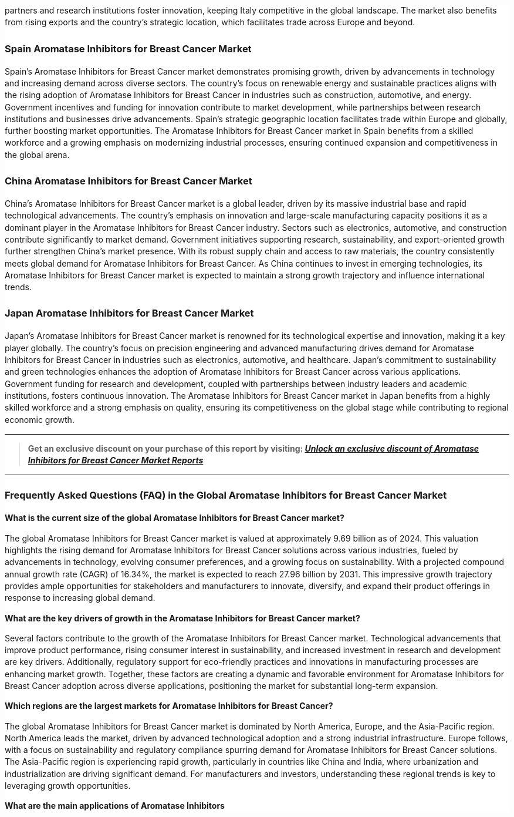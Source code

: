 partners and research institutions foster innovation, keeping Italy competitive in the global landscape. The market also benefits from rising exports and the country&rsquo;s strategic location, which facilitates trade across Europe and beyond.</p><h3>Spain Aromatase Inhibitors for Breast Cancer Market</h3><p>Spain&rsquo;s Aromatase Inhibitors for Breast Cancer market demonstrates promising growth, driven by advancements in technology and increasing demand across diverse sectors. The country&rsquo;s focus on renewable energy and sustainable practices aligns with the rising adoption of Aromatase Inhibitors for Breast Cancer in industries such as construction, automotive, and energy. Government incentives and funding for innovation contribute to market development, while partnerships between research institutions and businesses drive advancements. Spain&rsquo;s strategic geographic location facilitates trade within Europe and globally, further boosting market opportunities. The Aromatase Inhibitors for Breast Cancer market in Spain benefits from a skilled workforce and a growing emphasis on modernizing industrial processes, ensuring continued expansion and competitiveness in the global arena.</p><h3>China Aromatase Inhibitors for Breast Cancer Market</h3><p>China&rsquo;s Aromatase Inhibitors for Breast Cancer market is a global leader, driven by its massive industrial base and rapid technological advancements. The country&rsquo;s emphasis on innovation and large-scale manufacturing capacity positions it as a dominant player in the Aromatase Inhibitors for Breast Cancer industry. Sectors such as electronics, automotive, and construction contribute significantly to market demand. Government initiatives supporting research, sustainability, and export-oriented growth further strengthen China&rsquo;s market presence. With its robust supply chain and access to raw materials, the country consistently meets global demand for Aromatase Inhibitors for Breast Cancer. As China continues to invest in emerging technologies, its Aromatase Inhibitors for Breast Cancer market is expected to maintain a strong growth trajectory and influence international trends.</p><h3>Japan Aromatase Inhibitors for Breast Cancer Market</h3><p>Japan&rsquo;s Aromatase Inhibitors for Breast Cancer market is renowned for its technological expertise and innovation, making it a key player globally. The country&rsquo;s focus on precision engineering and advanced manufacturing drives demand for Aromatase Inhibitors for Breast Cancer in industries such as electronics, automotive, and healthcare. Japan&rsquo;s commitment to sustainability and green technologies enhances the adoption of Aromatase Inhibitors for Breast Cancer across various applications. Government funding for research and development, coupled with partnerships between industry leaders and academic institutions, fosters continuous innovation. The Aromatase Inhibitors for Breast Cancer market in Japan benefits from a highly skilled workforce and a strong emphasis on quality, ensuring its competitiveness on the global stage while contributing to regional economic growth.</p><hr /><blockquote><p><strong>Get an exclusive discount on your purchase of this report by visiting: <em><a href="://marketresearchpulse.com/ask-for-discount/3707?utm_source=Github&amp;utm_medium=029">Unlock an exclusive discount of Aromatase Inhibitors for Breast Cancer Market Reports</a></em>&nbsp;</strong></p></blockquote><hr /><h3>Frequently Asked Questions (FAQ) in the Global Aromatase Inhibitors for Breast Cancer Market</h3><p><strong>What is the current size of the global Aromatase Inhibitors for Breast Cancer market?</strong></p><p>The global Aromatase Inhibitors for Breast Cancer market is valued at approximately 9.69 billion as of 2024. This valuation highlights the rising demand for Aromatase Inhibitors for Breast Cancer solutions across various industries, fueled by advancements in technology, evolving consumer preferences, and a growing focus on sustainability. With a projected compound annual growth rate (CAGR) of 16.34%, the market is expected to reach 27.96 billion by 2031. This impressive growth trajectory provides ample opportunities for stakeholders and manufacturers to innovate, diversify, and expand their product offerings in response to increasing global demand.</p><p><strong>What are the key drivers of growth in the Aromatase Inhibitors for Breast Cancer market?</strong></p><p>Several factors contribute to the growth of the Aromatase Inhibitors for Breast Cancer market. Technological advancements that improve product performance, rising consumer interest in sustainability, and increased investment in research and development are key drivers. Additionally, regulatory support for eco-friendly practices and innovations in manufacturing processes are enhancing market growth. Together, these factors are creating a dynamic and favorable environment for Aromatase Inhibitors for Breast Cancer adoption across diverse applications, positioning the market for substantial long-term expansion.</p><p><strong>Which regions are the largest markets for Aromatase Inhibitors for Breast Cancer?</strong></p><p>The global Aromatase Inhibitors for Breast Cancer market is dominated by North America, Europe, and the Asia-Pacific region. North America leads the market, driven by advanced technological adoption and a strong industrial infrastructure. Europe follows, with a focus on sustainability and regulatory compliance spurring demand for Aromatase Inhibitors for Breast Cancer solutions. The Asia-Pacific region is experiencing rapid growth, particularly in countries like China and India, where urbanization and industrialization are driving significant demand. For manufacturers and investors, understanding these regional trends is key to leveraging growth opportunities.</p><p><strong>What are the main applications of Aromatase Inhibitors